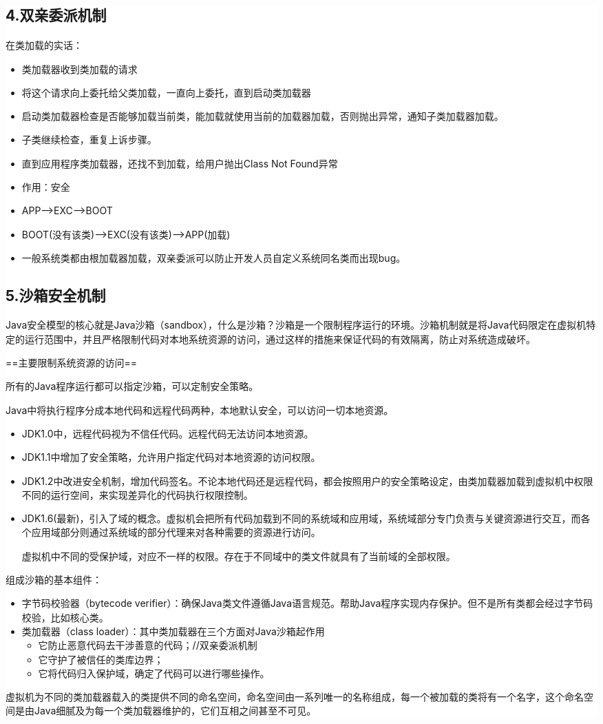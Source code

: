 

## 4.双亲委派机制

在类加载的实话：

* 类加载器收到类加载的请求
* 将这个请求向上委托给父类加载，一直向上委托，直到启动类加载器
* 启动类加载器检查是否能够加载当前类，能加载就使用当前的加载器加载，否则抛出异常，通知子类加载器加载。
* 子类继续检查，重复上诉步骤。
* 直到应用程序类加载器，还找不到加载，给用户抛出Class Not Found异常



* 作用：安全
* APP-->EXC-->BOOT
* BOOT(没有该类)-->EXC(没有该类)-->APP(加载)



* 一般系统类都由根加载器加载，双亲委派可以防止开发人员自定义系统同名类而出现bug。





## 5.沙箱安全机制

Java安全模型的核心就是Java沙箱（sandbox），什么是沙箱？沙箱是一个限制程序运行的环境。沙箱机制就是将Java代码限定在虚拟机特定的运行范围中，并且严格限制代码对本地系统资源的访问，通过这样的措施来保证代码的有效隔离，防止对系统造成破坏。

==主要限制系统资源的访问==

所有的Java程序运行都可以指定沙箱，可以定制安全策略。

Java中将执行程序分成本地代码和远程代码两种，本地默认安全，可以访问一切本地资源。



* JDK1.0中，远程代码视为不信任代码。远程代码无法访问本地资源。

* JDK1.1中增加了安全策略，允许用户指定代码对本地资源的访问权限。

* JDK1.2中改进安全机制，增加代码签名。不论本地代码还是远程代码，都会按照用户的安全策略设定，由类加载器加载到虚拟机中权限不同的运行空间，来实现差异化的代码执行权限控制。

* JDK1.6(最新)，引入了域的概念。虚拟机会把所有代码加载到不同的系统域和应用域，系统域部分专门负责与关键资源进行交互，而各个应用域部分则通过系统域的部分代理来对各种需要的资源进行访问。

  虚拟机中不同的受保护域，对应不一样的权限。存在于不同域中的类文件就具有了当前域的全部权限。





组成沙箱的基本组件：

* 字节码校验器（bytecode verifier）：确保Java类文件遵循Java语言规范。帮助Java程序实现内存保护。但不是所有类都会经过字节码校验，比如核心类。
* 类加载器（class loader）：其中类加载器在三个方面对Java沙箱起作用
  * 它防止恶意代码去干涉善意的代码；//双亲委派机制
  * 它守护了被信任的类库边界；
  * 它将代码归入保护域，确定了代码可以进行哪些操作。



​	虚拟机为不同的类加载器载入的类提供不同的命名空间，命名空间由一系列唯一的名称组成，每一个被加载的类将有一个名字，这个命名空间是由Java细腻及为每一个类加载器维护的，它们互相之间甚至不可见。
